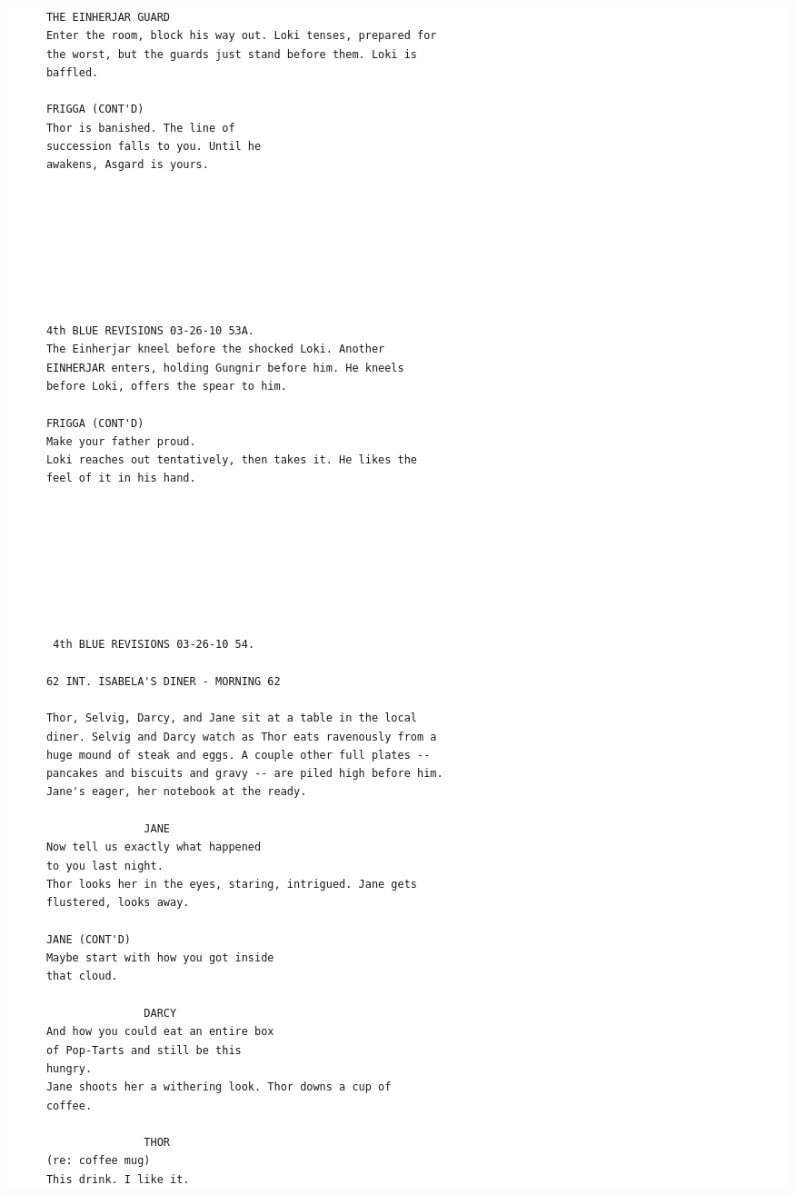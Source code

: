           THE EINHERJAR GUARD
          Enter the room, block his way out. Loki tenses, prepared for
          the worst, but the guards just stand before them. Loki is
          baffled.

          FRIGGA (CONT'D)
          Thor is banished. The line of
          succession falls to you. Until he
          awakens, Asgard is yours.

                         

                         

                         

                         
          4th BLUE REVISIONS 03-26-10 53A.
          The Einherjar kneel before the shocked Loki. Another
          EINHERJAR enters, holding Gungnir before him. He kneels
          before Loki, offers the spear to him.

          FRIGGA (CONT'D)
          Make your father proud.
          Loki reaches out tentatively, then takes it. He likes the
          feel of it in his hand.

                         

                         

                         

                         
           4th BLUE REVISIONS 03-26-10 54.

          62 INT. ISABELA'S DINER - MORNING 62

          Thor, Selvig, Darcy, and Jane sit at a table in the local
          diner. Selvig and Darcy watch as Thor eats ravenously from a
          huge mound of steak and eggs. A couple other full plates --
          pancakes and biscuits and gravy -- are piled high before him.
          Jane's eager, her notebook at the ready.

                         JANE
          Now tell us exactly what happened
          to you last night.
          Thor looks her in the eyes, staring, intrigued. Jane gets
          flustered, looks away.

          JANE (CONT'D)
          Maybe start with how you got inside
          that cloud.

                         DARCY
          And how you could eat an entire box
          of Pop-Tarts and still be this
          hungry.
          Jane shoots her a withering look. Thor downs a cup of
          coffee.

                         THOR
          (re: coffee mug)
          This drink. I like it.
